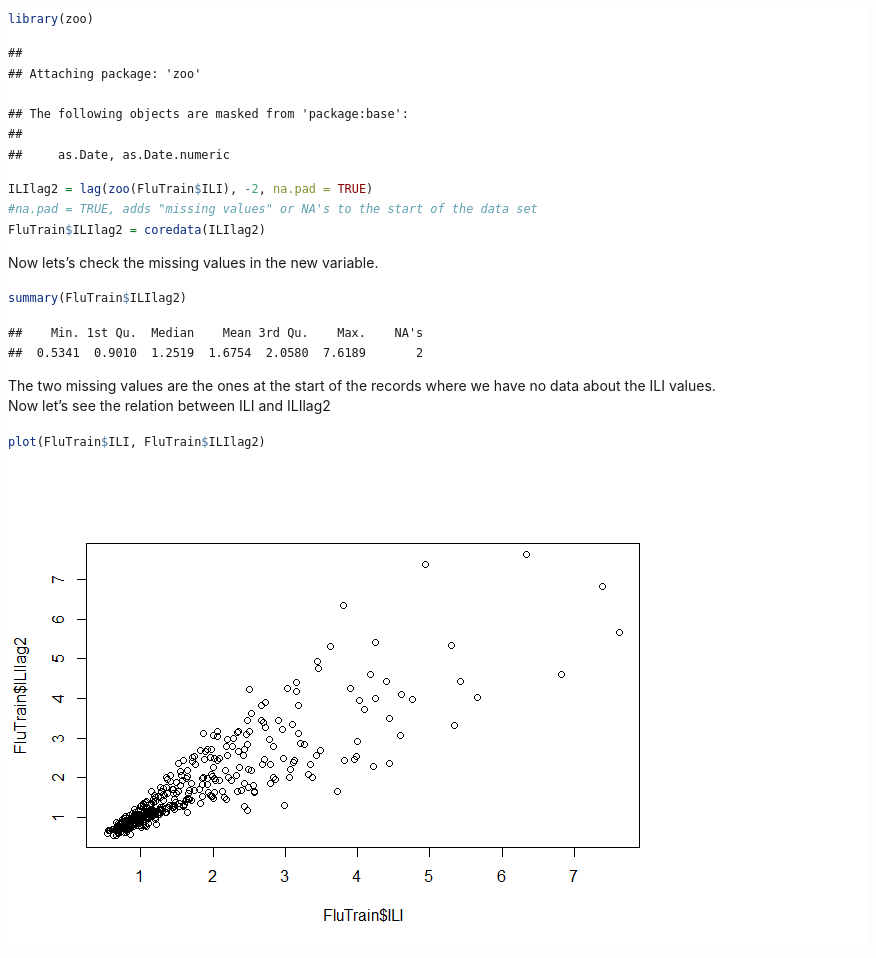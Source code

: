 ``` r
library(zoo)
```

    ## 
    ## Attaching package: 'zoo'

    ## The following objects are masked from 'package:base':
    ## 
    ##     as.Date, as.Date.numeric

``` r
ILIlag2 = lag(zoo(FluTrain$ILI), -2, na.pad = TRUE)
#na.pad = TRUE, adds "missing values" or NA's to the start of the data set
FluTrain$ILIlag2 = coredata(ILIlag2)
```

Now lets’s check the missing values in the new variable.

``` r
summary(FluTrain$ILIlag2)
```

    ##    Min. 1st Qu.  Median    Mean 3rd Qu.    Max.    NA's 
    ##  0.5341  0.9010  1.2519  1.6754  2.0580  7.6189       2

The two missing values are the ones at the start of the records where we
have no data about the ILI values.  
Now let’s see the relation between ILI and ILIlag2

``` r
plot(FluTrain$ILI, FluTrain$ILIlag2)
```

![](Detecting%20Flu%20Epidemics%20via%20Search%20Engine%20Queries_files/figure-gfm/unnamed-chunk-9-1.png)
